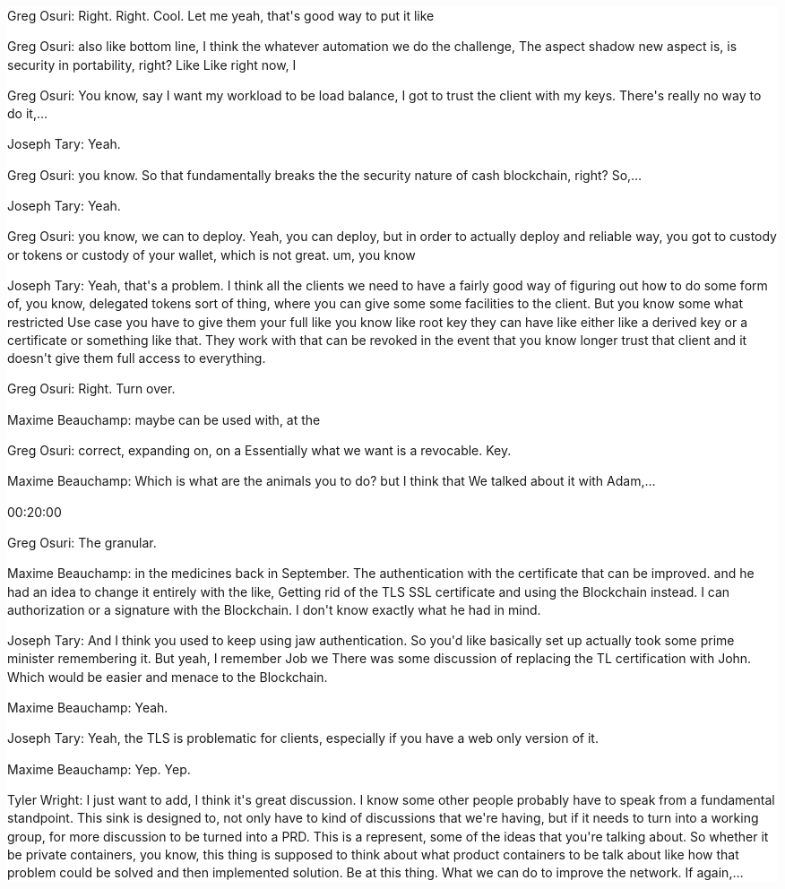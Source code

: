 Greg Osuri: Right. Right. Cool. Let me yeah, that's good way to put it like

Greg Osuri:  also like bottom line, I think the whatever automation we do the challenge, The aspect shadow new aspect is, is security in portability, right? Like Like right now, I

Greg Osuri: You know, say I want my workload to be load balance, I got to trust the client with my keys. There's really no way to do it,…

Joseph Tary:  Yeah.

Greg Osuri: you know. So that fundamentally breaks the the security nature of cash blockchain, right? So,…

Joseph Tary: Yeah.

Greg Osuri: you know, we can to deploy. Yeah, you can deploy, but in order to actually deploy and reliable way, you got to custody or tokens or custody of your wallet, which is not great. um, you know

Joseph Tary:  Yeah, that's a problem. I think all the clients we need to have a fairly good way of figuring out how to do some form of, you know, delegated tokens sort of thing, where you can give some some facilities to the client. But you know some what restricted Use case you have to give them your full like you know like root key they can have like either like a derived key or a certificate or something like that. They work with that can be revoked in the event that you know longer trust that client and it doesn't give them full access to everything.

Greg Osuri:  Right. Turn over.

Maxime Beauchamp: maybe can be used with, at the

Greg Osuri: correct, expanding on, on a Essentially what we want is a revocable. Key.

Maxime Beauchamp: Which is what are the animals you to do? but I think that We talked about it with Adam,…

00:20:00

Greg Osuri: The granular.

Maxime Beauchamp: in the medicines back in September. The authentication with the certificate that can be improved. and he had an idea to change it entirely with the like, Getting rid of the TLS SSL certificate and using the Blockchain instead. I can authorization or a signature with the Blockchain. I don't know exactly what he had in mind.

Joseph Tary: And I think you used to keep using jaw authentication. So you'd like basically set up actually took some prime minister remembering it. But yeah, I remember Job we There was some discussion of replacing the TL certification with John. Which would be easier and menace to the Blockchain.

Maxime Beauchamp:  Yeah.

Joseph Tary:  Yeah, the TLS is problematic for clients, especially if you have a web only version of it.

Maxime Beauchamp: Yep. Yep.

Tyler Wright: I just want to add, I think it's great discussion. I know some other people probably have to speak from a fundamental standpoint. This sink is designed to, not only have to kind of discussions that we're having, but if it needs to turn into a working group, for more discussion to be turned into a PRD. This is a represent, some of the ideas that you're talking about. So whether it be private containers, you know, this thing is supposed to think about what product containers to be talk about like how that problem could be solved and then implemented solution. Be at this thing. What we can do to improve the network. If again,…
